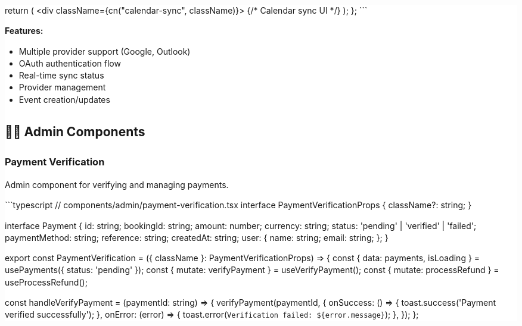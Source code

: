   return (
    <div className={cn("calendar-sync", className)}>
      {/* Calendar sync UI */}
    </div>
  );
};
\`\`\`

**Features:**
- Multiple provider support (Google, Outlook)
- OAuth authentication flow
- Real-time sync status
- Provider management
- Event creation/updates

## 👨‍💼 Admin Components

### **Payment Verification**

Admin component for verifying and managing payments.

\`\`\`typescript
// components/admin/payment-verification.tsx
interface PaymentVerificationProps {
  className?: string;
}

interface Payment {
  id: string;
  bookingId: string;
  amount: number;
  currency: string;
  status: 'pending' | 'verified' | 'failed';
  paymentMethod: string;
  reference: string;
  createdAt: string;
  user: {
    name: string;
    email: string;
  };
}

export const PaymentVerification = ({ className }: PaymentVerificationProps) => {
  const { data: payments, isLoading } = usePayments({ status: 'pending' });
  const { mutate: verifyPayment } = useVerifyPayment();
  const { mutate: processRefund } = useProcessRefund();

  const handleVerifyPayment = (paymentId: string) => {
    verifyPayment(paymentId, {
      onSuccess: () => {
        toast.success('Payment verified successfully');
      },
      onError: (error) => {
        toast.error(`Verification failed: ${error.message}`);
      },
    });
  };
